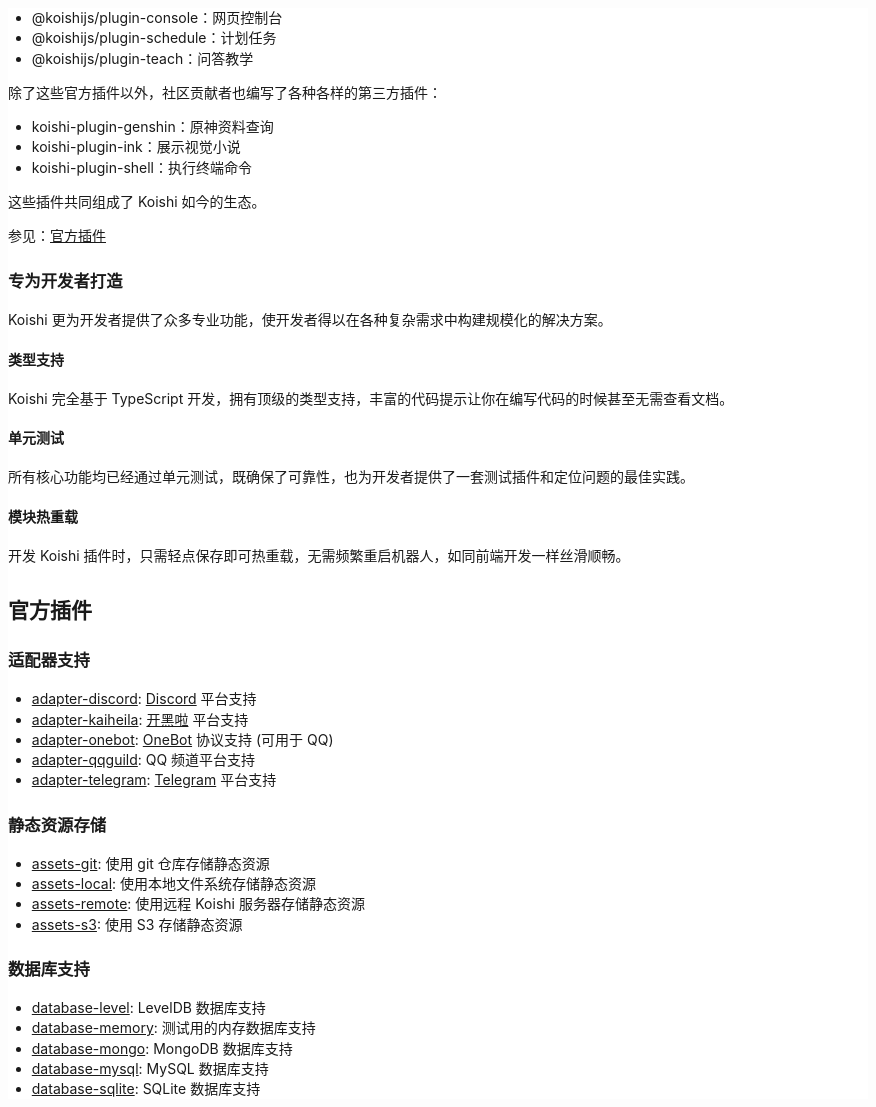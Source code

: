 - @koishijs/plugin-console：网页控制台
- @koishijs/plugin-schedule：计划任务
- @koishijs/plugin-teach：问答教学

除了这些官方插件以外，社区贡献者也编写了各种各样的第三方插件：

- koishi-plugin-genshin：原神资料查询
- koishi-plugin-ink：展示视觉小说
- koishi-plugin-shell：执行终端命令

这些插件共同组成了 Koishi 如今的生态。

参见：[官方插件](https://koishi.js.org/plugins/)

### 专为开发者打造

Koishi 更为开发者提供了众多专业功能，使开发者得以在各种复杂需求中构建规模化的解决方案。

#### 类型支持

Koishi 完全基于 TypeScript 开发，拥有顶级的类型支持，丰富的代码提示让你在编写代码的时候甚至无需查看文档。

#### 单元测试

所有核心功能均已经通过单元测试，既确保了可靠性，也为开发者提供了一套测试插件和定位问题的最佳实践。

#### 模块热重载

开发 Koishi 插件时，只需轻点保存即可热重载，无需频繁重启机器人，如同前端开发一样丝滑顺畅。

## 官方插件

### 适配器支持

- [adapter-discord](https://koishi.js.org/plugins/adapter/discord.html): [Discord](https://discord.com/) 平台支持
- [adapter-kaiheila](https://koishi.js.org/plugins/adapter/kaiheila.html): [开黑啦](https://kaiheila.cn/) 平台支持
- [adapter-onebot](https://koishi.js.org/plugins/adapter/onebot.html): [OneBot](https://github.com/howmanybots/onebot) 协议支持 (可用于 QQ)
- [adapter-qqguild](https://koishi.js.org/plugins/adapter/qqguild.html): QQ 频道平台支持
- [adapter-telegram](https://koishi.js.org/plugins/adapter/telegram.html): [Telegram](https://telegram.org/) 平台支持

### 静态资源存储

- [assets-git](https://koishi.js.org/plugins/assets/git.html): 使用 git 仓库存储静态资源
- [assets-local](https://koishi.js.org/plugins/assets/local.html): 使用本地文件系统存储静态资源
- [assets-remote](https://koishi.js.org/plugins/assets/remote.html): 使用远程 Koishi 服务器存储静态资源
- [assets-s3](https://koishi.js.org/plugins/assets/s3.html): 使用 S3 存储静态资源

### 数据库支持

- [database-level](https://koishi.js.org/plugins/database/level.html): LevelDB 数据库支持
- [database-memory](https://koishi.js.org/plugins/database/memory.html): 测试用的内存数据库支持
- [database-mongo](https://koishi.js.org/plugins/database/mongo.html): MongoDB 数据库支持
- [database-mysql](https://koishi.js.org/plugins/database/mysql.html): MySQL 数据库支持
- [database-sqlite](https://koishi.js.org/plugins/database/sqlite.html): SQLite 数据库支持
